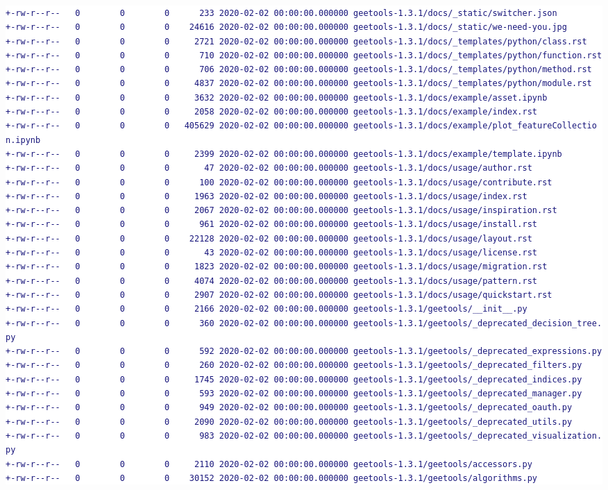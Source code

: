 ```diff
+-rw-r--r--   0        0        0      233 2020-02-02 00:00:00.000000 geetools-1.3.1/docs/_static/switcher.json
+-rw-r--r--   0        0        0    24616 2020-02-02 00:00:00.000000 geetools-1.3.1/docs/_static/we-need-you.jpg
+-rw-r--r--   0        0        0     2721 2020-02-02 00:00:00.000000 geetools-1.3.1/docs/_templates/python/class.rst
+-rw-r--r--   0        0        0      710 2020-02-02 00:00:00.000000 geetools-1.3.1/docs/_templates/python/function.rst
+-rw-r--r--   0        0        0      706 2020-02-02 00:00:00.000000 geetools-1.3.1/docs/_templates/python/method.rst
+-rw-r--r--   0        0        0     4837 2020-02-02 00:00:00.000000 geetools-1.3.1/docs/_templates/python/module.rst
+-rw-r--r--   0        0        0     3632 2020-02-02 00:00:00.000000 geetools-1.3.1/docs/example/asset.ipynb
+-rw-r--r--   0        0        0     2058 2020-02-02 00:00:00.000000 geetools-1.3.1/docs/example/index.rst
+-rw-r--r--   0        0        0   405629 2020-02-02 00:00:00.000000 geetools-1.3.1/docs/example/plot_featureCollection.ipynb
+-rw-r--r--   0        0        0     2399 2020-02-02 00:00:00.000000 geetools-1.3.1/docs/example/template.ipynb
+-rw-r--r--   0        0        0       47 2020-02-02 00:00:00.000000 geetools-1.3.1/docs/usage/author.rst
+-rw-r--r--   0        0        0      100 2020-02-02 00:00:00.000000 geetools-1.3.1/docs/usage/contribute.rst
+-rw-r--r--   0        0        0     1963 2020-02-02 00:00:00.000000 geetools-1.3.1/docs/usage/index.rst
+-rw-r--r--   0        0        0     2067 2020-02-02 00:00:00.000000 geetools-1.3.1/docs/usage/inspiration.rst
+-rw-r--r--   0        0        0      961 2020-02-02 00:00:00.000000 geetools-1.3.1/docs/usage/install.rst
+-rw-r--r--   0        0        0    22128 2020-02-02 00:00:00.000000 geetools-1.3.1/docs/usage/layout.rst
+-rw-r--r--   0        0        0       43 2020-02-02 00:00:00.000000 geetools-1.3.1/docs/usage/license.rst
+-rw-r--r--   0        0        0     1823 2020-02-02 00:00:00.000000 geetools-1.3.1/docs/usage/migration.rst
+-rw-r--r--   0        0        0     4074 2020-02-02 00:00:00.000000 geetools-1.3.1/docs/usage/pattern.rst
+-rw-r--r--   0        0        0     2907 2020-02-02 00:00:00.000000 geetools-1.3.1/docs/usage/quickstart.rst
+-rw-r--r--   0        0        0     2166 2020-02-02 00:00:00.000000 geetools-1.3.1/geetools/__init__.py
+-rw-r--r--   0        0        0      360 2020-02-02 00:00:00.000000 geetools-1.3.1/geetools/_deprecated_decision_tree.py
+-rw-r--r--   0        0        0      592 2020-02-02 00:00:00.000000 geetools-1.3.1/geetools/_deprecated_expressions.py
+-rw-r--r--   0        0        0      260 2020-02-02 00:00:00.000000 geetools-1.3.1/geetools/_deprecated_filters.py
+-rw-r--r--   0        0        0     1745 2020-02-02 00:00:00.000000 geetools-1.3.1/geetools/_deprecated_indices.py
+-rw-r--r--   0        0        0      593 2020-02-02 00:00:00.000000 geetools-1.3.1/geetools/_deprecated_manager.py
+-rw-r--r--   0        0        0      949 2020-02-02 00:00:00.000000 geetools-1.3.1/geetools/_deprecated_oauth.py
+-rw-r--r--   0        0        0     2090 2020-02-02 00:00:00.000000 geetools-1.3.1/geetools/_deprecated_utils.py
+-rw-r--r--   0        0        0      983 2020-02-02 00:00:00.000000 geetools-1.3.1/geetools/_deprecated_visualization.py
+-rw-r--r--   0        0        0     2110 2020-02-02 00:00:00.000000 geetools-1.3.1/geetools/accessors.py
+-rw-r--r--   0        0        0    30152 2020-02-02 00:00:00.000000 geetools-1.3.1/geetools/algorithms.py
```